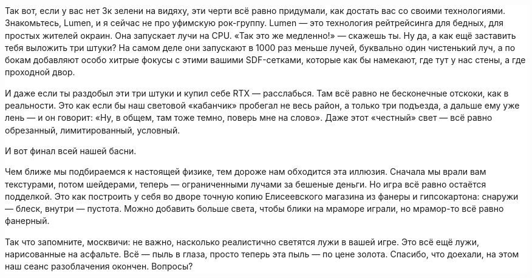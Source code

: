 Так вот, если у вас нет 3к зелени на видяху, эти черти всё равно придумали, как достать вас со своими технологиями. Знакомьтесь, Lumen, и я сейчас не про уфимскую рок-группу. Lumen — это технология рейтрейсинга для бедных, для простых жителей окраин. Она запускает лучи на CPU. «Так это же медленно!» — скажешь ты. Ну да, а как ещё заставить тебя выложить три штуки? На самом деле они запускают в 1000 раз меньше лучей, буквально один чистенький луч, а по бокам добавляют особо хитрые фокусы с этими вашими SDF-сетками, которые как бы намекают, где тут у нас стены, а где проходной двор.

И даже если ты раздобыл эти три штуки и купил себе RTX — расслабься. Там всё равно не бесконечные отскоки, как в реальности. Это как если бы наш световой «кабанчик» пробегал не весь район, а только три подъезда, а дальше ему уже лень — и он говорит: «Ну, в общем, там тоже темно, поверь мне на слово». Даже этот «честный» свет — всё равно обрезанный, лимитированный, условный.

И вот финал всей нашей басни.

Чем ближе мы подбираемся к настоящей физике, тем дороже нам обходится эта иллюзия. Сначала мы врали вам текстурами, потом шейдерами, теперь — ограниченными лучами за бешеные деньги. Но игра всё равно остаётся подделкой. Это как построить у себя во дворе точную копию Елисеевского магазина из фанеры и гипсокартона: снаружи — блеск, внутри — пустота. Можно добавить больше света, чтобы блики на мраморе играли, но мрамор-то всё равно фанерный.

Так что запомните, москвичи: не важно, насколько реалистично светятся лужи в вашей игре. Это всё ещё лужи, нарисованные на асфальте. Всё — пыль в глаза, просто теперь эта пыль — по цене золота. Спасибо, что доехали, на этом наш сеанс разоблачения окончен. Вопросы?